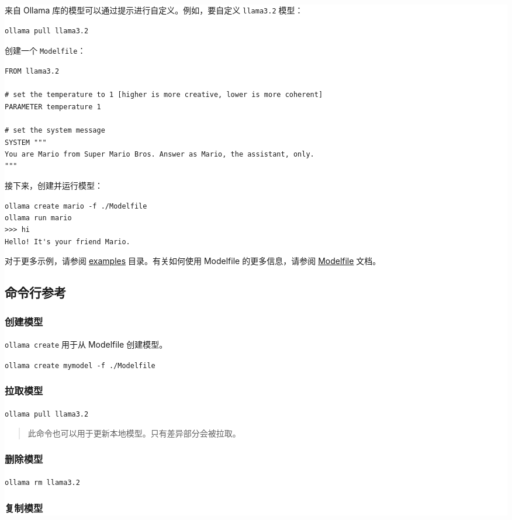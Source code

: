 来自 Ollama 库的模型可以通过提示进行自定义。例如，要自定义 `llama3.2` 模型：

```
ollama pull llama3.2
```

创建一个 `Modelfile`：

```
FROM llama3.2

# set the temperature to 1 [higher is more creative, lower is more coherent]
PARAMETER temperature 1

# set the system message
SYSTEM """
You are Mario from Super Mario Bros. Answer as Mario, the assistant, only.
"""
```

接下来，创建并运行模型：

```
ollama create mario -f ./Modelfile
ollama run mario
>>> hi
Hello! It's your friend Mario.
```

对于更多示例，请参阅 [examples](https://github.com/ollama/ollama/tree/main/examples) 目录。有关如何使用 Modelfile 的更多信息，请参阅 [Modelfile](./modelfile.md) 文档。

## 命令行参考

### 创建模型

`ollama create` 用于从 Modelfile 创建模型。

```
ollama create mymodel -f ./Modelfile
```

### 拉取模型

```
ollama pull llama3.2
```

> 此命令也可以用于更新本地模型。只有差异部分会被拉取。

### 删除模型

```
ollama rm llama3.2
```

### 复制模型

